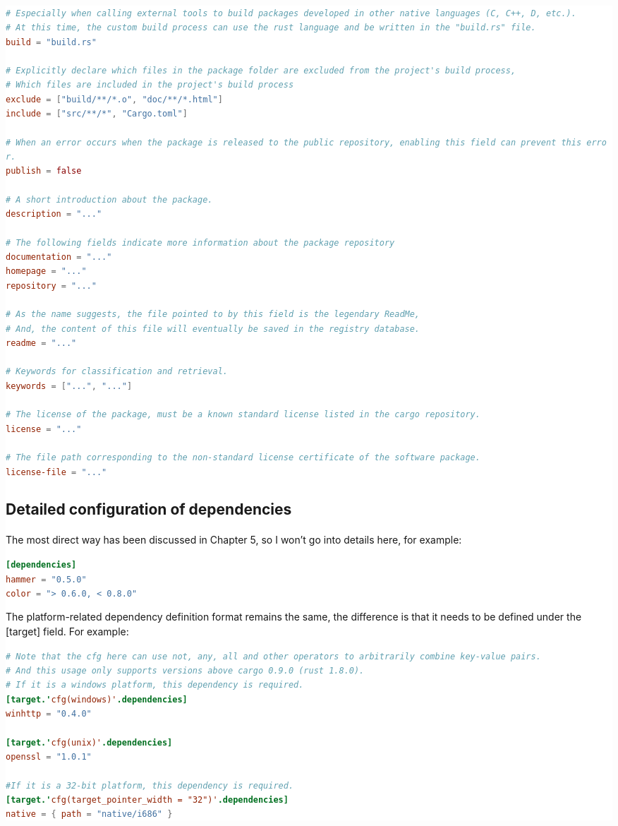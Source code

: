 ```toml
# Especially when calling external tools to build packages developed in other native languages (C, C++, D, etc.).
# At this time, the custom build process can use the rust language and be written in the "build.rs" file.
build = "build.rs"

# Explicitly declare which files in the package folder are excluded from the project's build process,
# Which files are included in the project's build process
exclude = ["build/**/*.o", "doc/**/*.html"]
include = ["src/**/*", "Cargo.toml"]

# When an error occurs when the package is released to the public repository, enabling this field can prevent this error.
publish = false

# A short introduction about the package.
description = "..."

# The following fields indicate more information about the package repository
documentation = "..."
homepage = "..."
repository = "..."

# As the name suggests, the file pointed to by this field is the legendary ReadMe,
# And, the content of this file will eventually be saved in the registry database.
readme = "..."

# Keywords for classification and retrieval.
keywords = ["...", "..."]

# The license of the package, must be a known standard license listed in the cargo repository.
license = "..."

# The file path corresponding to the non-standard license certificate of the software package.
license-file = "..."
```

## Detailed configuration of dependencies
The most direct way has been discussed in Chapter 5, so I won’t go into details here, for example:

```toml
[dependencies]
hammer = "0.5.0"
color = "> 0.6.0, < 0.8.0"
```

The platform-related dependency definition format remains the same, the difference is that it needs to be defined under the [target] field. For example:

```toml
# Note that the cfg here can use not, any, all and other operators to arbitrarily combine key-value pairs.
# And this usage only supports versions above cargo 0.9.0 (rust 1.8.0).
# If it is a windows platform, this dependency is required.
[target.'cfg(windows)'.dependencies]
winhttp = "0.4.0"

[target.'cfg(unix)'.dependencies]
openssl = "1.0.1"

#If it is a 32-bit platform, this dependency is required.
[target.'cfg(target_pointer_width = "32")'.dependencies]
native = { path = "native/i686" }
```
